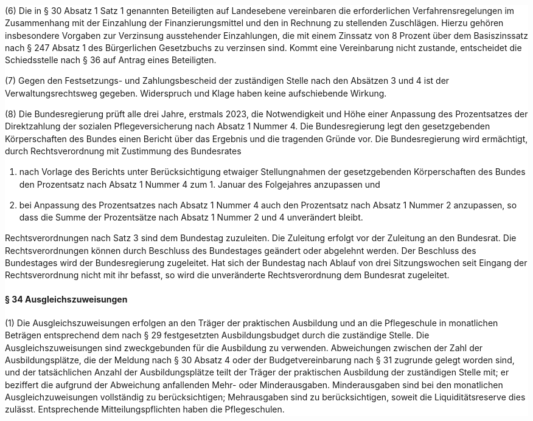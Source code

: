 (6) Die in § 30 Absatz 1 Satz 1 genannten Beteiligten auf Landesebene
vereinbaren die erforderlichen Verfahrensregelungen im Zusammenhang
mit der Einzahlung der Finanzierungsmittel und den in Rechnung zu
stellenden Zuschlägen. Hierzu gehören insbesondere Vorgaben zur
Verzinsung ausstehender Einzahlungen, die mit einem Zinssatz von 8
Prozent über dem Basiszinssatz nach § 247 Absatz 1 des Bürgerlichen
Gesetzbuchs zu verzinsen sind. Kommt eine Vereinbarung nicht zustande,
entscheidet die Schiedsstelle nach § 36 auf Antrag eines Beteiligten.

(7) Gegen den Festsetzungs- und Zahlungsbescheid der zuständigen
Stelle nach den Absätzen 3 und 4 ist der Verwaltungsrechtsweg gegeben.
Widerspruch und Klage haben keine aufschiebende Wirkung.

(8) Die Bundesregierung prüft alle drei Jahre, erstmals 2023, die
Notwendigkeit und Höhe einer Anpassung des Prozentsatzes der
Direktzahlung der sozialen Pflegeversicherung nach Absatz 1 Nummer 4.
Die Bundesregierung legt den gesetzgebenden Körperschaften des Bundes
einen Bericht über das Ergebnis und die tragenden Gründe vor. Die
Bundesregierung wird ermächtigt, durch Rechtsverordnung mit Zustimmung
des Bundesrates

1.  nach Vorlage des Berichts unter Berücksichtigung etwaiger
    Stellungnahmen der gesetzgebenden Körperschaften des Bundes den
    Prozentsatz nach Absatz 1 Nummer 4 zum 1. Januar des Folgejahres
    anzupassen und


2.  bei Anpassung des Prozentsatzes nach Absatz 1 Nummer 4 auch den
    Prozentsatz nach Absatz 1 Nummer 2 anzupassen, so dass die Summe der
    Prozentsätze nach Absatz 1 Nummer 2 und 4 unverändert bleibt.



Rechtsverordnungen nach Satz 3 sind dem Bundestag zuzuleiten. Die
Zuleitung erfolgt vor der Zuleitung an den Bundesrat. Die
Rechtsverordnungen können durch Beschluss des Bundestages geändert
oder abgelehnt werden. Der Beschluss des Bundestages wird der
Bundesregierung zugeleitet. Hat sich der Bundestag nach Ablauf von
drei Sitzungswochen seit Eingang der Rechtsverordnung nicht mit ihr
befasst, so wird die unveränderte Rechtsverordnung dem Bundesrat
zugeleitet.


#### § 34 Ausgleichszuweisungen

(1) Die Ausgleichszuweisungen erfolgen an den Träger der praktischen
Ausbildung und an die Pflegeschule in monatlichen Beträgen
entsprechend dem nach § 29 festgesetzten Ausbildungsbudget durch die
zuständige Stelle. Die Ausgleichszuweisungen sind zweckgebunden für
die Ausbildung zu verwenden. Abweichungen zwischen der Zahl der
Ausbildungsplätze, die der Meldung nach § 30 Absatz 4 oder der
Budgetvereinbarung nach § 31 zugrunde gelegt worden sind, und der
tatsächlichen Anzahl der Ausbildungsplätze teilt der Träger der
praktischen Ausbildung der zuständigen Stelle mit; er beziffert die
aufgrund der Abweichung anfallenden Mehr- oder Minderausgaben.
Minderausgaben sind bei den monatlichen Ausgleichzuweisungen
vollständig zu berücksichtigen; Mehrausgaben sind zu berücksichtigen,
soweit die Liquiditätsreserve dies zulässt. Entsprechende
Mitteilungspflichten haben die Pflegeschulen.
